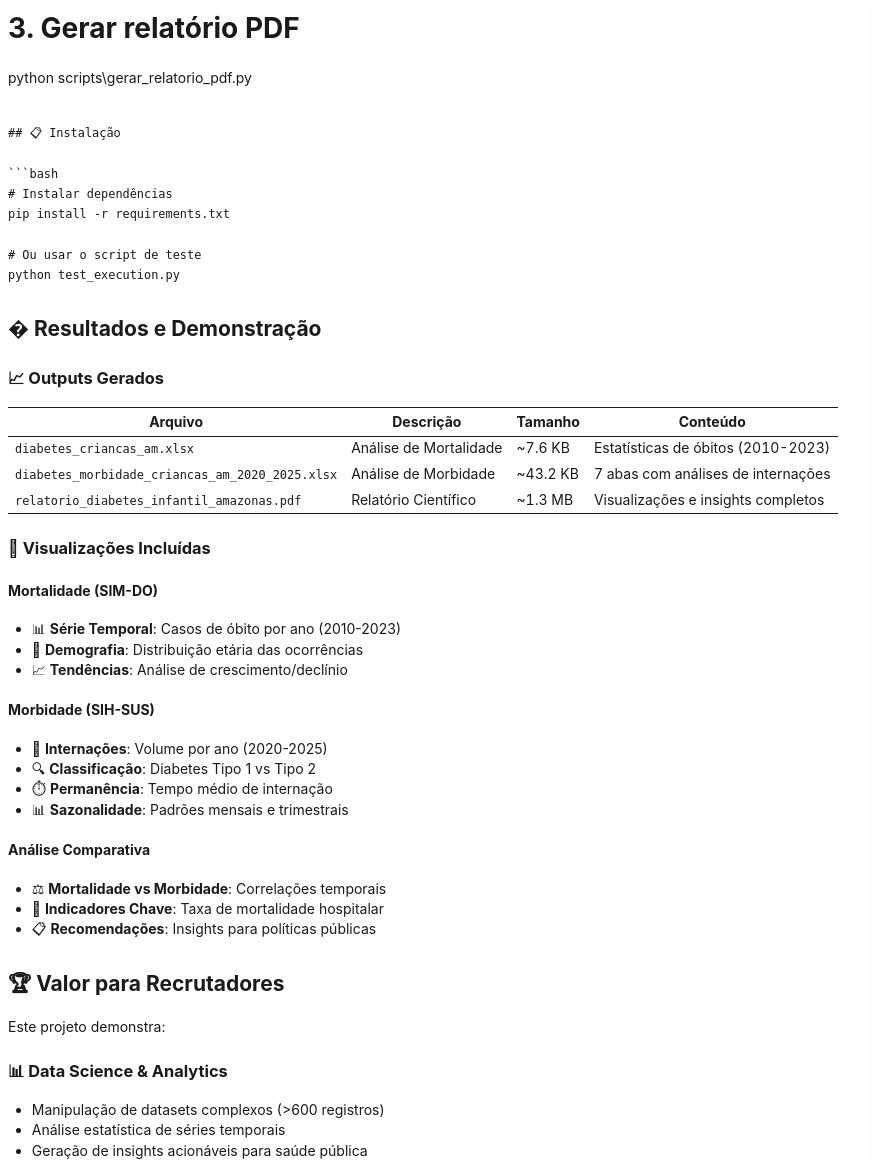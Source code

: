 # 3. Gerar relatório PDF
python scripts\gerar_relatorio_pdf.py
```

## 📋 Instalação

```bash
# Instalar dependências
pip install -r requirements.txt

# Ou usar o script de teste
python test_execution.py
```

## � Resultados e Demonstração

### 📈 **Outputs Gerados**

| Arquivo | Descrição | Tamanho | Conteúdo |
|---------|-----------|---------|----------|
| `diabetes_criancas_am.xlsx` | Análise de Mortalidade | ~7.6 KB | Estatísticas de óbitos (2010-2023) |
| `diabetes_morbidade_criancas_am_2020_2025.xlsx` | Análise de Morbidade | ~43.2 KB | 7 abas com análises de internações |
| `relatorio_diabetes_infantil_amazonas.pdf` | Relatório Científico | ~1.3 MB | Visualizações e insights completos |

### 🎨 **Visualizações Incluídas**

#### **Mortalidade (SIM-DO)**
- 📊 **Série Temporal**: Casos de óbito por ano (2010-2023)
- 👶 **Demografia**: Distribuição etária das ocorrências
- 📈 **Tendências**: Análise de crescimento/declínio

#### **Morbidade (SIH-SUS)**
- 🏥 **Internações**: Volume por ano (2020-2025)
- 🔍 **Classificação**: Diabetes Tipo 1 vs Tipo 2
- ⏱️ **Permanência**: Tempo médio de internação
- 📊 **Sazonalidade**: Padrões mensais e trimestrais

#### **Análise Comparativa**
- ⚖️ **Mortalidade vs Morbidade**: Correlações temporais
- 🎯 **Indicadores Chave**: Taxa de mortalidade hospitalar
- 📋 **Recomendações**: Insights para políticas públicas

## 🏆 Valor para Recrutadores

Este projeto demonstra:

### **📊 Data Science & Analytics**
- Manipulação de datasets complexos (>600 registros)
- Análise estatística de séries temporais
- Geração de insights acionáveis para saúde pública
